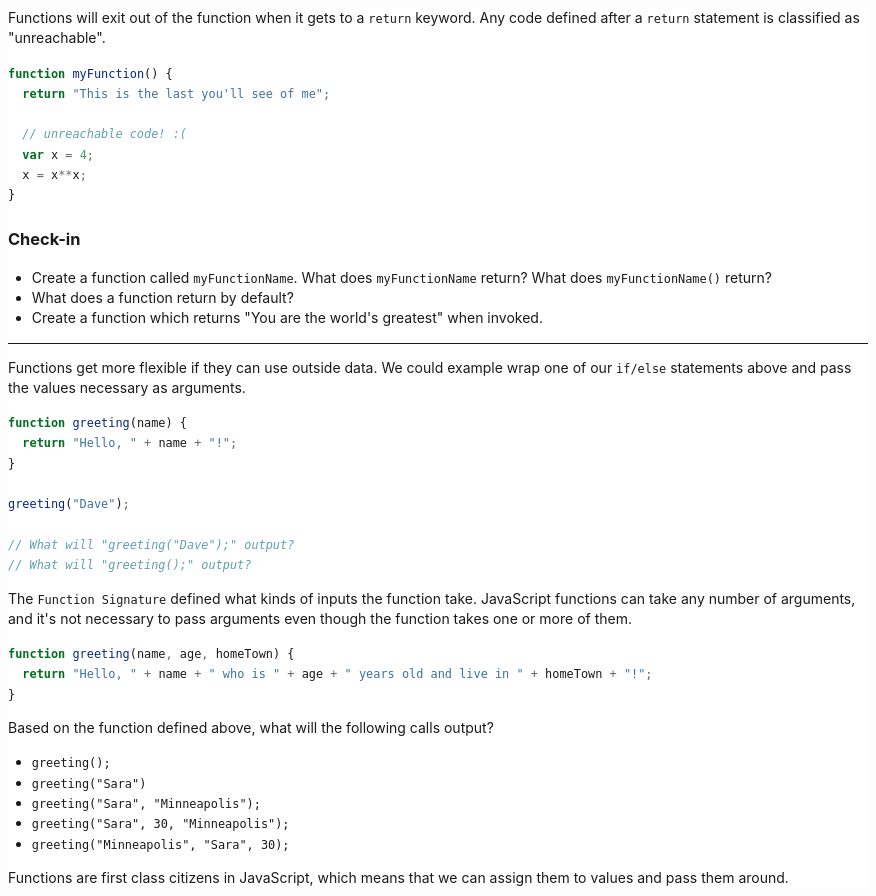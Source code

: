 Functions will exit out of the function when it gets to a `return` keyword. Any code defined after a `return` statement is classified as "unreachable".

```JavaScript
function myFunction() {
  return "This is the last you'll see of me";

  // unreachable code! :(
  var x = 4;
  x = x**x;
}
```

### Check-in

* Create a function called `myFunctionName`. What does `myFunctionName` return? What does `myFunctionName()` return?
* What does a function return by default? 
* Create a function which returns "You are the world's greatest" when invoked.

---

Functions get more flexible if they can use outside data. We could example wrap one of our `if/else` statements above and pass the values necessary as arguments.

```JavaScript
function greeting(name) {
  return "Hello, " + name + "!";
}

greeting("Dave");

// What will "greeting("Dave");" output?
// What will "greeting();" output?
```

The `Function Signature` defined what kinds of inputs the function take. JavaScript functions can take any number of arguments, and it's not necessary to pass arguments even though the function takes one or more of them.

```JavaScript
function greeting(name, age, homeTown) {
  return "Hello, " + name + " who is " + age + " years old and live in " + homeTown + "!";
}
```

Based on the function defined above, what will the following calls output?

* `greeting();`
* `greeting("Sara")`
* `greeting("Sara", "Minneapolis");`
* `greeting("Sara", 30, "Minneapolis");`
* `greeting("Minneapolis", "Sara", 30);`

Functions are first class citizens in JavaScript, which means that we can assign them to values and pass them around.
